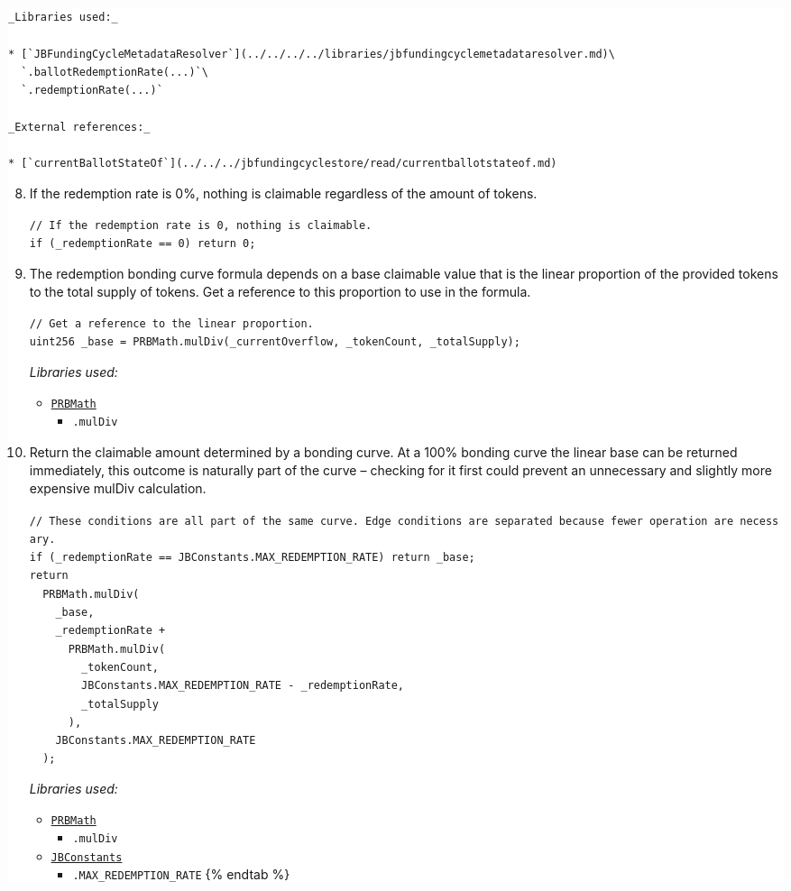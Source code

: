     _Libraries used:_

    * [`JBFundingCycleMetadataResolver`](../../../../libraries/jbfundingcyclemetadataresolver.md)\
      `.ballotRedemptionRate(...)`\
      `.redemptionRate(...)`

    _External references:_

    * [`currentBallotStateOf`](../../../jbfundingcyclestore/read/currentballotstateof.md)
8.  If the redemption rate is 0%, nothing is claimable regardless of the amount of tokens.

    ```solidity
    // If the redemption rate is 0, nothing is claimable.
    if (_redemptionRate == 0) return 0;
    ```
9.  The redemption bonding curve formula depends on a base claimable value that is the linear proportion of the provided tokens to the total supply of tokens. Get a reference to this proportion to use in the formula.

    ```solidity
    // Get a reference to the linear proportion.
    uint256 _base = PRBMath.mulDiv(_currentOverflow, _tokenCount, _totalSupply);
    ```

    _Libraries used:_

    * [`PRBMath`](https://github.com/hifi-finance/prb-math/blob/main/contracts/PRBMath.sol)
      * `.mulDiv`
10. Return the claimable amount determined by a bonding curve. At a 100% bonding curve the linear base can be returned immediately, this outcome is naturally part of the curve – checking for it first could prevent an unnecessary and slightly more expensive mulDiv calculation.

    ```solidity
    // These conditions are all part of the same curve. Edge conditions are separated because fewer operation are necessary.
    if (_redemptionRate == JBConstants.MAX_REDEMPTION_RATE) return _base;
    return
      PRBMath.mulDiv(
        _base,
        _redemptionRate +
          PRBMath.mulDiv(
            _tokenCount,
            JBConstants.MAX_REDEMPTION_RATE - _redemptionRate,
            _totalSupply
          ),
        JBConstants.MAX_REDEMPTION_RATE
      );
    ```

    _Libraries used:_

    * [`PRBMath`](https://github.com/hifi-finance/prb-math/blob/main/contracts/PRBMath.sol)
      * `.mulDiv`
    * [`JBConstants`](../../../../libraries/jbconstants.md)
      * `.MAX_REDEMPTION_RATE`
{% endtab %}
